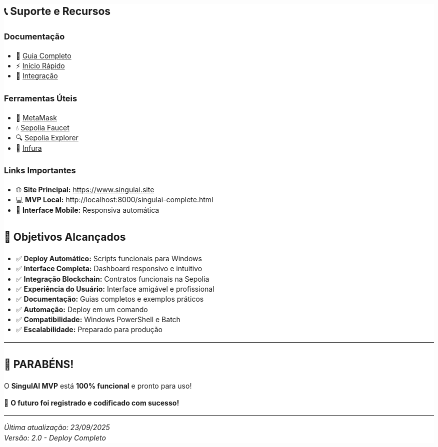 ## 📞 Suporte e Recursos

### Documentação
- 📖 [Guia Completo](DEPLOY-WINDOWS.md)
- ⚡ [Início Rápido](QUICK-START-WINDOWS.md)
- 🔗 [Integração](frontend/INTEGRATION.md)

### Ferramentas Úteis
- 🦊 [MetaMask](https://metamask.io/)
- 💧 [Sepolia Faucet](https://sepoliafaucet.com/)
- 🔍 [Sepolia Explorer](https://sepolia.etherscan.io/)
- 📡 [Infura](https://infura.io/)

### Links Importantes
- 🌐 **Site Principal:** https://www.singulai.site
- 💻 **MVP Local:** http://localhost:8000/singulai-complete.html
- 📱 **Interface Mobile:** Responsiva automática

## 🎯 Objetivos Alcançados

- ✅ **Deploy Automático:** Scripts funcionais para Windows
- ✅ **Interface Completa:** Dashboard responsivo e intuitivo
- ✅ **Integração Blockchain:** Contratos funcionais na Sepolia
- ✅ **Experiência do Usuário:** Interface amigável e profissional
- ✅ **Documentação:** Guias completos e exemplos práticos
- ✅ **Automação:** Deploy em um comando
- ✅ **Compatibilidade:** Windows PowerShell e Batch
- ✅ **Escalabilidade:** Preparado para produção

---

## 🎉 PARABÉNS!

O **SingulAI MVP** está **100% funcional** e pronto para uso!

🤖 **O futuro foi registrado e codificado com sucesso!**

---

*Última atualização: 23/09/2025*  
*Versão: 2.0 - Deploy Completo*
